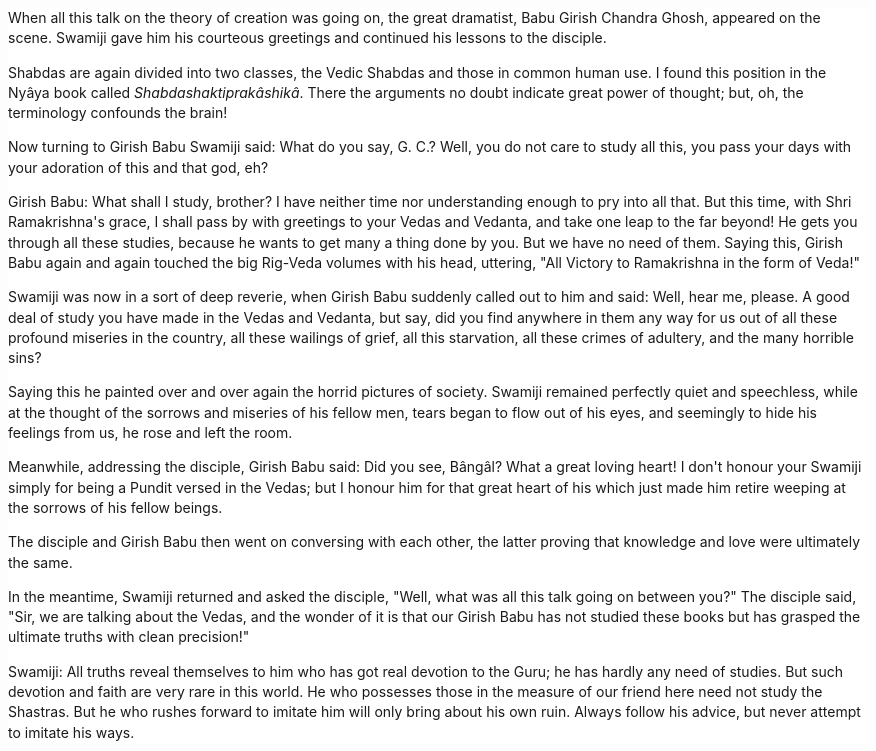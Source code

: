 When all this talk on the theory of creation was going on, the great
dramatist, Babu Girish Chandra Ghosh, appeared on the scene. Swamiji
gave him his courteous greetings and continued his lessons to the
disciple.

Shabdas are again divided into two classes, the Vedic Shabdas and those
in common human use. I found this position in the Nyâya book called
*Shabdashaktiprakâshikâ*. There the arguments no doubt indicate great
power of thought; but, oh, the terminology confounds the brain!

Now turning to Girish Babu Swamiji said: What do you say, G. C.? Well,
you do not care to study all this, you pass your days with your
adoration of this and that god, eh?

Girish Babu: What shall I study, brother? I have neither time nor
understanding enough to pry into all that. But this time, with Shri
Ramakrishna's grace, I shall pass by with greetings to your Vedas and
Vedanta, and take one leap to the far beyond! He gets you through all
these studies, because he wants to get many a thing done by you. But we
have no need of them. Saying this, Girish Babu again and again touched
the big Rig-Veda volumes with his head, uttering, "All Victory to
Ramakrishna in the form of Veda!"

Swamiji was now in a sort of deep reverie, when Girish Babu suddenly
called out to him and said: Well, hear me, please. A good deal of study
you have made in the Vedas and Vedanta, but say, did you find anywhere
in them any way for us out of all these profound miseries in the
country, all these wailings of grief, all this starvation, all these
crimes of adultery, and the many horrible sins?

Saying this he painted over and over again the horrid pictures of
society. Swamiji remained perfectly quiet and speechless, while at the
thought of the sorrows and miseries of his fellow men, tears began to
flow out of his eyes, and seemingly to hide his feelings from us, he
rose and left the room.

Meanwhile, addressing the disciple, Girish Babu said: Did you see,
Bângâl? What a great loving heart! I don't honour your Swamiji simply
for being a Pundit versed in the Vedas; but I honour him for that great
heart of his which just made him retire weeping at the sorrows of his
fellow beings.

The disciple and Girish Babu then went on conversing with each other,
the latter proving that knowledge and love were ultimately the same.

In the meantime, Swamiji returned and asked the disciple, "Well, what
was all this talk going on between you?" The disciple said, "Sir, we are
talking about the Vedas, and the wonder of it is that our Girish Babu
has not studied these books but has grasped the ultimate truths with
clean precision!"

Swamiji: All truths reveal themselves to him who has got real devotion
to the Guru; he has hardly any need of studies. But such devotion and
faith are very rare in this world. He who possesses those in the measure
of our friend here need not study the Shastras. But he who rushes
forward to imitate him will only bring about his own ruin. Always follow
his advice, but never attempt to imitate his ways.
